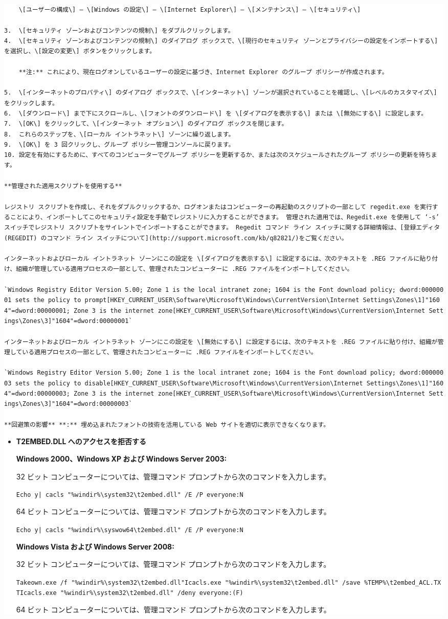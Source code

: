         \[ユーザーの構成\] – \[Windows の設定\] – \[Internet Explorer\] – \[メンテナンス\] – \[セキュリティ\]
  
    3.  \[セキュリティ ゾーンおよびコンテンツの規制\] をダブルクリックします。  
    4.  \[セキュリティ ゾーンおよびコンテンツの規制\] のダイアログ ボックスで、\[現行のセキュリティ ゾーンとプライバシーの設定をインポートする\] を選択し、\[設定の変更\] ボタンをクリックします。
  
        **注:** これにより、現在ログオンしているユーザーの設定に基づき、Internet Explorer のグループ ポリシーが作成されます。
  
    5.  \[インターネットのプロパティ\] のダイアログ ボックスで、\[インターネット\] ゾーンが選択されていることを確認し、\[レベルのカスタマイズ\] をクリックします。  
    6.  \[ダウンロード\] まで下にスクロールし、\[フォントのダウンロード\] を \[ダイアログを表示する\] または \[無効にする\] に設定します。  
    7.  \[OK\] をクリックして、\[インターネット オプション\] のダイアログ ボックスを閉じます。  
    8.  これらのステップを、\[ローカル イントラネット\] ゾーンに繰り返します。  
    9.  \[OK\] を 3 回クリックし、グループ ポリシー管理コンソールに戻ります。  
    10. 設定を有効にするために、すべてのコンピューターでグループ ポリシーを更新するか、または次のスケジュールされたグループ ポリシーの更新を待ちます。
  
    **管理された適用スクリプトを使用する**
  
    レジストリ スクリプトを作成し、それをダブルクリックするか、ログオンまたはコンピューターの再起動のスクリプトの一部として regedit.exe を実行することにより、インポートしてこのセキュリティ設定を手動でレジストリに入力することができます。 管理された適用では、Regedit.exe を使用して ‘-s’ スイッチでレジストリ スクリプトをサイレントでインポートすることができます。 Regedit コマンド ライン スイッチに関する詳細情報は、[登録エディタ (REGEDIT) のコマンド ライン スイッチについて](http://support.microsoft.com/kb/q82821/)をご覧ください。
  
    インターネットおよびローカル イントラネット ゾーンにこの設定を \[ダイアログを表示する\] に設定するには、次のテキストを .REG ファイルに貼り付け、組織が管理している適用プロセスの一部として、管理されたコンピューターに .REG ファイルをインポートしてください。
  
    `Windows Registry Editor Version 5.00; Zone 1 is the local intranet zone; 1604 is the Font download policy; dword:00000001 sets the policy to prompt[HKEY_CURRENT_USER\Software\Microsoft\Windows\CurrentVersion\Internet Settings\Zones\1]"1604"=dword:00000001; Zone 3 is the internet zone[HKEY_CURRENT_USER\Software\Microsoft\Windows\CurrentVersion\Internet Settings\Zones\3]"1604"=dword:00000001`
  
    インターネットおよびローカル イントラネット ゾーンにこの設定を \[無効にする\] に設定するには、次のテキストを .REG ファイルに貼り付け、組織が管理している適用プロセスの一部として、管理されたコンピューターに .REG ファイルをインポートしてください。
  
    `Windows Registry Editor Version 5.00; Zone 1 is the local intranet zone; 1604 is the Font download policy; dword:00000003 sets the policy to disable[HKEY_CURRENT_USER\Software\Microsoft\Windows\CurrentVersion\Internet Settings\Zones\1]"1604"=dword:00000003; Zone 3 is the internet zone[HKEY_CURRENT_USER\Software\Microsoft\Windows\CurrentVersion\Internet Settings\Zones\3]"1604"=dword:00000003`
  
    **回避策の影響** **:** 埋め込まれたフォントの技術を活用している Web サイトを適切に表示できなくなります。
  
-   **T2EMBED.DLL へのアクセスを拒否する**
  
    **Windows 2000、Windows XP および Windows Server 2003:**
  
    32 ビット コンピューターについては、管理コマンド プロンプトから次のコマンドを入力します。
  
    `Echo y| cacls "%windir%\system32\t2embed.dll" /E /P everyone:N`
  
    64 ビット コンピューターについては、管理コマンド プロンプトから次のコマンドを入力します。
  
    `Echo y| cacls "%windir%\syswow64\t2embed.dll" /E /P everyone:N`
  
    **Windows Vista および Windows Server 2008:**
  
    32 ビット コンピューターについては、管理コマンド プロンプトから次のコマンドを入力します。
  
    `Takeown.exe /f "%windir%\system32\t2embed.dll"Icacls.exe "%windir%\system32\t2embed.dll" /save %TEMP%\t2embed_ACL.TXTIcacls.exe "%windir%\system32\t2embed.dll" /deny everyone:(F)`
  
    64 ビット コンピューターについては、管理コマンド プロンプトから次のコマンドを入力します。
  